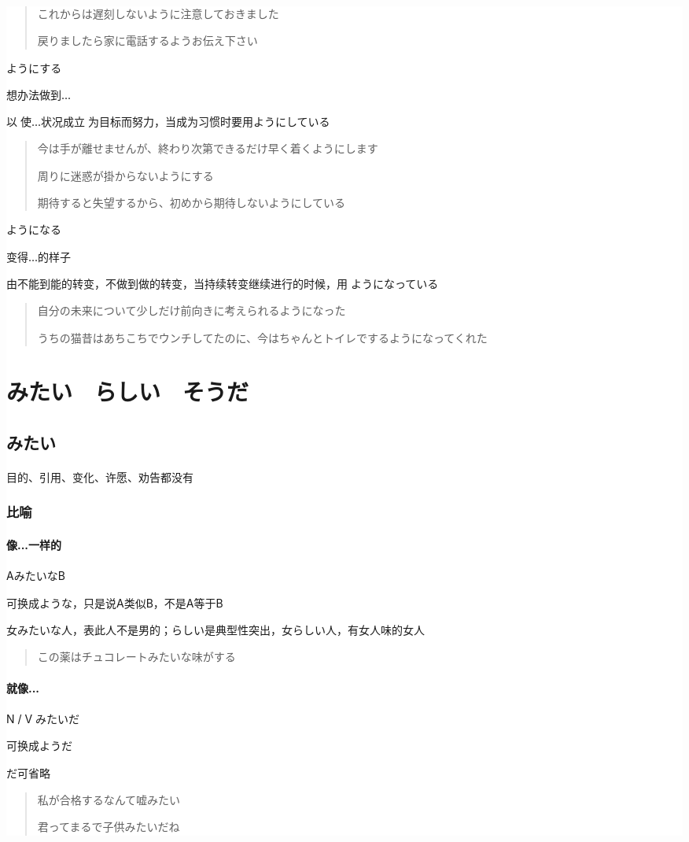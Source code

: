 > これからは遅刻しないように注意しておきました
>
> 戻りましたら家に電話するようお伝え下さい



ようにする

想办法做到...

以 使...状况成立 为目标而努力，当成为习惯时要用ようにしている

> 今は手が離せませんが、終わり次第できるだけ早く着くようにします
>
> 周りに迷惑が掛からないようにする
>
> 期待すると失望するから、初めから期待しないようにしている



ようになる

变得...的样子

由不能到能的转变，不做到做的转变，当持续转变继续进行的时候，用 ようになっている

> 自分の未来について少しだけ前向きに考えられるようになった
>
> うちの猫昔はあちこちでウンチしてたのに、今はちゃんとトイレでするようになってくれた

# みたい　らしい　そうだ

## みたい

目的、引用、变化、许愿、劝告都没有

### 比喻

#### 像...一样的

AみたいなB

可换成ような，只是说A类似B，不是A等于B

女みたいな人，表此人不是男的；らしい是典型性突出，女らしい人，有女人味的女人

> この薬はチュコレートみたいな味がする



#### 就像...

N / V みたいだ　

可换成ようだ

だ可省略

> 私が合格するなんて嘘みたい
>
> 君ってまるで子供みたいだね
